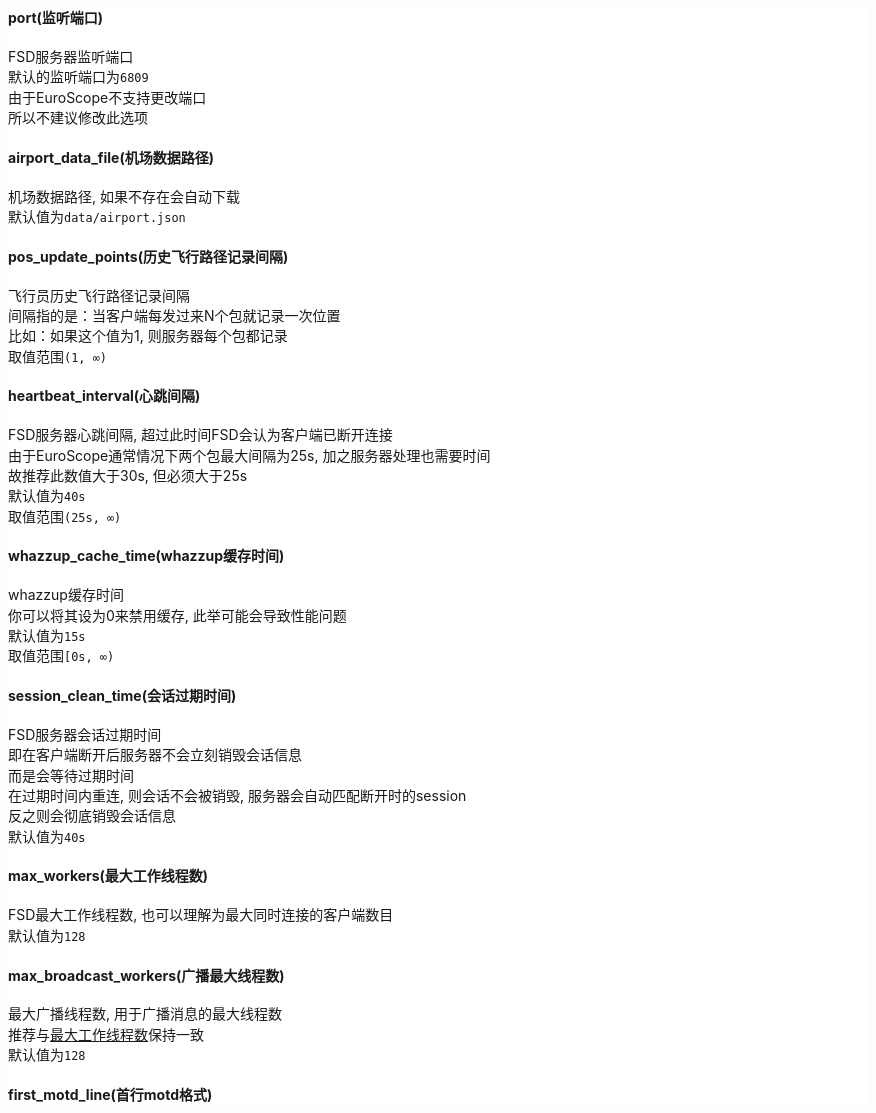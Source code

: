 #### port(监听端口)

FSD服务器监听端口  
默认的监听端口为`6809`  
由于EuroScope不支持更改端口  
所以不建议修改此选项

#### airport_data_file(机场数据路径)

机场数据路径, 如果不存在会自动下载  
默认值为`data/airport.json`

#### pos_update_points(历史飞行路径记录间隔)

飞行员历史飞行路径记录间隔  
间隔指的是：当客户端每发过来N个包就记录一次位置  
比如：如果这个值为1, 则服务器每个包都记录  
取值范围`(1, ∞)`

#### heartbeat_interval(心跳间隔)

FSD服务器心跳间隔, 超过此时间FSD会认为客户端已断开连接  
由于EuroScope通常情况下两个包最大间隔为25s, 加之服务器处理也需要时间  
故推荐此数值大于30s, 但必须大于25s  
默认值为`40s`  
取值范围`(25s, ∞)`

#### whazzup_cache_time(whazzup缓存时间)

whazzup缓存时间  
你可以将其设为0来禁用缓存, 此举可能会导致性能问题  
默认值为`15s`  
取值范围`[0s, ∞)`

#### session_clean_time(会话过期时间)

FSD服务器会话过期时间  
即在客户端断开后服务器不会立刻销毁会话信息  
而是会等待过期时间  
在过期时间内重连, 则会话不会被销毁, 服务器会自动匹配断开时的session  
反之则会彻底销毁会话信息  
默认值为`40s`

#### max_workers(最大工作线程数)

FSD最大工作线程数, 也可以理解为最大同时连接的客户端数目  
默认值为`128`

#### max_broadcast_workers(广播最大线程数)

最大广播线程数, 用于广播消息的最大线程数  
推荐与[最大工作线程数](#max_workers最大工作线程数)保持一致  
默认值为`128`

#### first_motd_line(首行motd格式)
